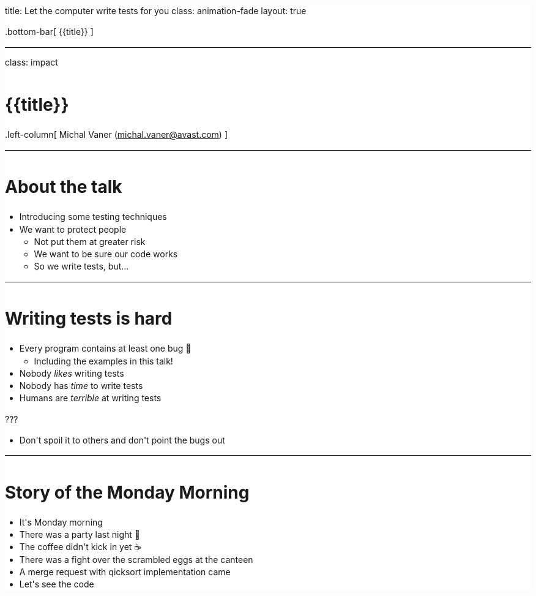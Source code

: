 title: Let the computer write tests for you
class: animation-fade
layout: true



.bottom-bar[
  {{title}}
]

---

class: impact

# {{title}}

.left-column[
Michal Vaner (michal.vaner@avast.com)
]

---

# About the talk

* Introducing some testing techniques
* We want to protect people
  - Not put them at greater risk
  - We want to be sure our code works
  - So we write tests, but…

---

# Writing tests is hard

* Every program contains at least one bug 🐛
  - Including the examples in this talk!
* Nobody *likes* writing tests
* Nobody has *time* to write tests
* Humans are *terrible* at writing tests

???

* Don't spoil it to others and don't point the bugs out

---

# Story of the Monday Morning

* It's Monday morning
* There was a party last night 🍺
* The coffee didn't kick in yet ☕
* There was a fight over the scrambled eggs at the canteen
* A merge request with qicksort implementation came
* Let's see the code
